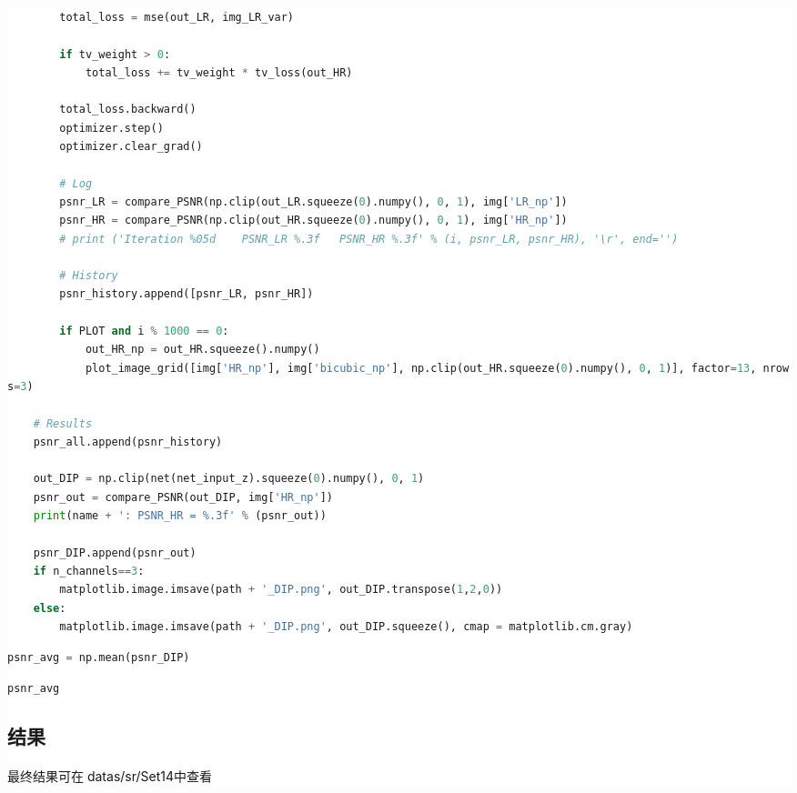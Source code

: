 ```python
        total_loss = mse(out_LR, img_LR_var)

        if tv_weight > 0:
            total_loss += tv_weight * tv_loss(out_HR)

        total_loss.backward()
        optimizer.step()
        optimizer.clear_grad()

        # Log
        psnr_LR = compare_PSNR(np.clip(out_LR.squeeze(0).numpy(), 0, 1), img['LR_np'])
        psnr_HR = compare_PSNR(np.clip(out_HR.squeeze(0).numpy(), 0, 1), img['HR_np'])
        # print ('Iteration %05d    PSNR_LR %.3f   PSNR_HR %.3f' % (i, psnr_LR, psnr_HR), '\r', end='')

        # History
        psnr_history.append([psnr_LR, psnr_HR])

        if PLOT and i % 1000 == 0:
            out_HR_np = out_HR.squeeze().numpy()
            plot_image_grid([img['HR_np'], img['bicubic_np'], np.clip(out_HR.squeeze(0).numpy(), 0, 1)], factor=13, nrows=3)

    # Results
    psnr_all.append(psnr_history)

    out_DIP = np.clip(net(net_input_z).squeeze(0).numpy(), 0, 1)
    psnr_out = compare_PSNR(out_DIP, img['HR_np'])
    print(name + ': PSNR_HR = %.3f' % (psnr_out))

    psnr_DIP.append(psnr_out)
    if n_channels==3:
        matplotlib.image.imsave(path + '_DIP.png', out_DIP.transpose(1,2,0))
    else:
        matplotlib.image.imsave(path + '_DIP.png', out_DIP.squeeze(), cmap = matplotlib.cm.gray)


```


```python
psnr_avg = np.mean(psnr_DIP)
```


```python
psnr_avg
```

## 结果

最终结果可在 datas/sr/Set14中查看


```python

```
